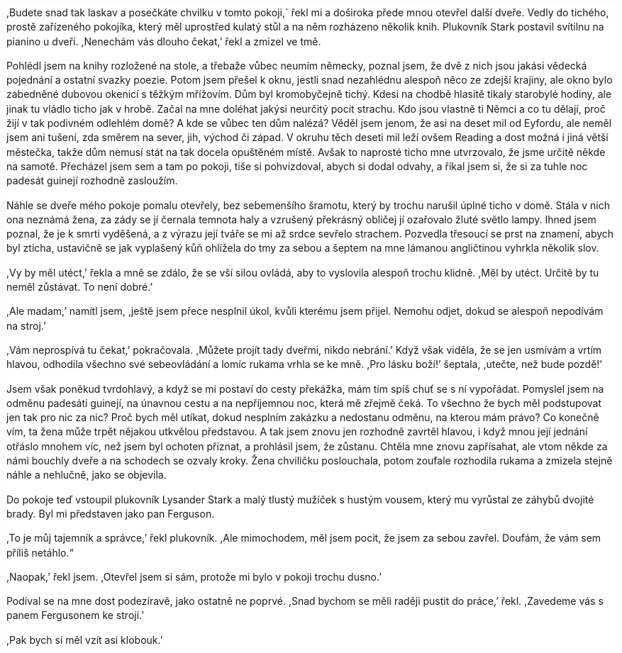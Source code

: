 ,Budete snad tak laskav a posečkáte chvilku v tomto pokoji,´ řekl mi a doširoka přede mnou otevřel další dveře. Vedly do tichého, prostě zařízeného pokojíka, který měl uprostřed kulatý stůl a na něm rozházeno několik knih. Plukovník Stark postavil svítilnu na pianino u dveří. ,Nenechám vás dlouho čekat,’ řekl a zmizel ve tmě.

Pohlédl jsem na knihy rozložené na stole, a třebaže vůbec neumím německy, poznal jsem, že dvě z nich jsou jakási vědecká pojednání a ostatní svazky poezie. Potom jsem přešel k oknu, jestli snad nezahlédnu alespoň něco ze zdejší krajiny, ale okno bylo zabedněné dubovou okenicí s těžkým mřížovím. Dům byl kromobyčejně tichý. Kdesi na chodbě hlasitě tikaly starobylé hodiny, ale jinak tu vládlo ticho jak v hrobě. Začal na mne doléhat jakýsi neurčitý pocit strachu. Kdo jsou vlastně ti Němci a co tu dělají, proč žijí v tak podivném odlehlém domě? A kde se vůbec ten dům nalézá? Věděl jsem jenom, že asi na deset mil od Eyfordu, ale neměl jsem ani tušení, zda směrem na sever, jih, východ či západ. V okruhu těch deseti mil leží ovšem Reading a dost možná i jiná větší městečka, takže dům nemusí stát na tak docela opuštěném místě. Avšak to naprosté ticho mne utvrzovalo, že jsme určitě někde na samotě. Přecházel jsem sem a tam po pokoji, tiše si pohvizdoval, abych si dodal odvahy, a říkal jsem si, že si za tuhle noc padesát guinejí rozhodně zasloužím.

Náhle se dveře mého pokoje pomalu otevřely, bez sebemenšího šramotu, který by trochu narušil úplné ticho v domě. Stála v nich ona neznámá žena, za zády se jí černala temnota haly a vzrušený překrásný obličej jí ozařovalo žluté světlo lampy. Ihned jsem poznal, že je k smrti vyděšená, a z výrazu její tváře se mi až srdce sevřelo strachem. Pozvedla třesoucí se prst na znamení, abych byl zticha, ustavičně se jak vyplašený kůň ohlížela do tmy za sebou a šeptem na mne lámanou angličtinou vyhrkla několik slov.

,Vy by měl utéct,’ řekla a mně se zdálo, že se vší silou ovládá, aby to vyslovila alespoň trochu klidně. ,Měl by utéct. Určitě by tu neměl zůstávat. To není dobré.’

,Ale madam,’ namítl jsem, ,ještě jsem přece nesplnil úkol, kvůli kterému jsem přijel. Nemohu odjet, dokud se alespoň nepodívám na stroj.’

,Vám neprospívá tu čekat,’ pokračovala. ,Můžete projít tady dveřmi, nikdo nebrání.’ Když však viděla, že se jen usmívám a vrtím hlavou, odhodila všechno své sebeovládání a lomíc rukama vrhla se ke mně. ,Pro lásku boží!’ šeptala, ,utečte, než bude pozdě!’

Jsem však poněkud tvrdohlavý, a když se mi postaví do cesty překážka, mám tím spíš chuť se s ní vypořádat. Pomyslel jsem na odměnu padesáti guinejí, na únavnou cestu a na nepříjemnou noc, která mě zřejmě čeká. To všechno že bych měl podstupovat jen tak pro nic za nic? Proč bych měl utíkat, dokud nesplním zakázku a nedostanu odměnu, na kterou mám právo? Co konečně vím, ta žena může trpět nějakou utkvělou představou. A tak jsem znovu jen rozhodně zavrtěl hlavou, i když mnou její jednání otřáslo mnohem víc, než jsem byl ochoten přiznat, a prohlásil jsem, že zůstanu. Chtěla mne znovu zapřísahat, ale vtom někde za námi bouchly dveře a na schodech se ozvaly kroky. Žena chviličku poslouchala, potom zoufale rozhodila rukama a zmizela stejně náhle a nehlučně, jako se objevila.

Do pokoje teď vstoupil plukovník Lysander Stark a malý tlustý mužíček s hustým vousem, který mu vyrůstal ze záhybů dvojité brady. Byl mi představen jako pan Ferguson.

,To je můj tajemník a správce,’ řekl plukovník. ,Ale mimochodem, měl jsem pocit, že jsem za sebou zavřel. Doufám, že vám sem příliš netáhlo.“

,Naopak,’ řekl jsem. ,Otevřel jsem si sám, protože mi bylo v pokoji trochu dusno.’

Podíval se na mne dost podezíravě, jako ostatně ne poprvé. ,Snad bychom se měli raději pustit do práce,’ řekl. ,Zavedeme vás s panem Fergusonem ke stroji.’

,Pak bych si měl vzít asi klobouk.’
